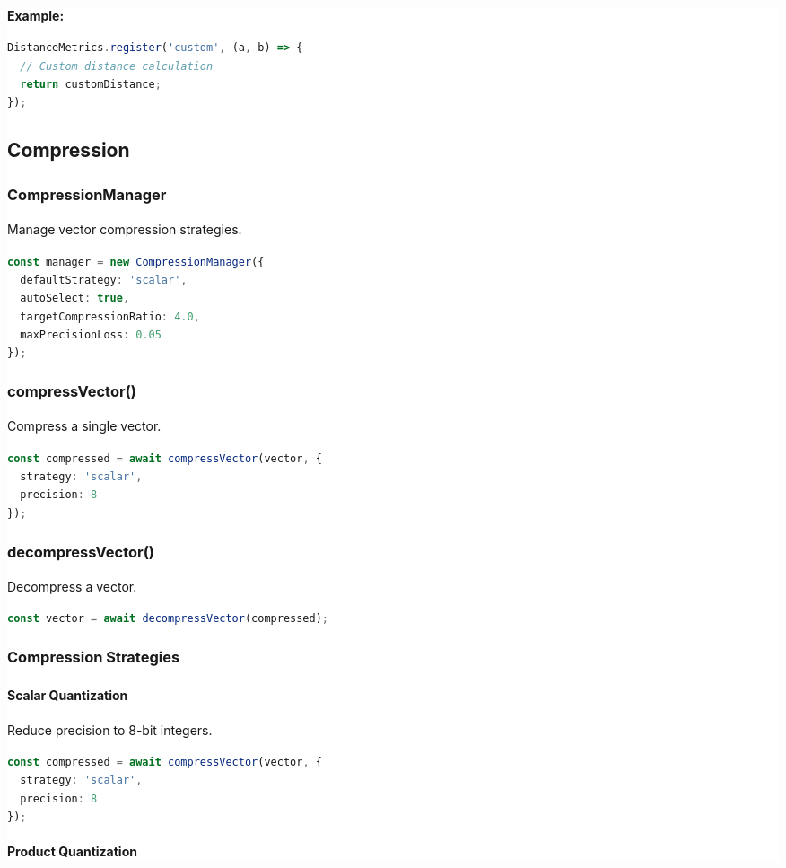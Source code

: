 **Example:**
```typescript
DistanceMetrics.register('custom', (a, b) => {
  // Custom distance calculation
  return customDistance;
});
```

## Compression

### CompressionManager

Manage vector compression strategies.

```typescript
const manager = new CompressionManager({
  defaultStrategy: 'scalar',
  autoSelect: true,
  targetCompressionRatio: 4.0,
  maxPrecisionLoss: 0.05
});
```

### compressVector()

Compress a single vector.

```typescript
const compressed = await compressVector(vector, {
  strategy: 'scalar',
  precision: 8
});
```

### decompressVector()

Decompress a vector.

```typescript
const vector = await decompressVector(compressed);
```

### Compression Strategies

#### Scalar Quantization

Reduce precision to 8-bit integers.

```typescript
const compressed = await compressVector(vector, {
  strategy: 'scalar',
  precision: 8
});
```

#### Product Quantization

